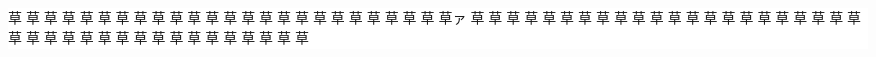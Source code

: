 草
草
草
草
草
草
草
草
草
草
草
草
草
草
草
草
草
草
草
草
草
草
草
草
草ァ
草
草
草
草
草
草
草
草
草
草
草
草
草
草
草
草
草
草
草
草
草
草
草
草
草
草
草
草
草
草
草
草
草
草
草
草
草
草
草